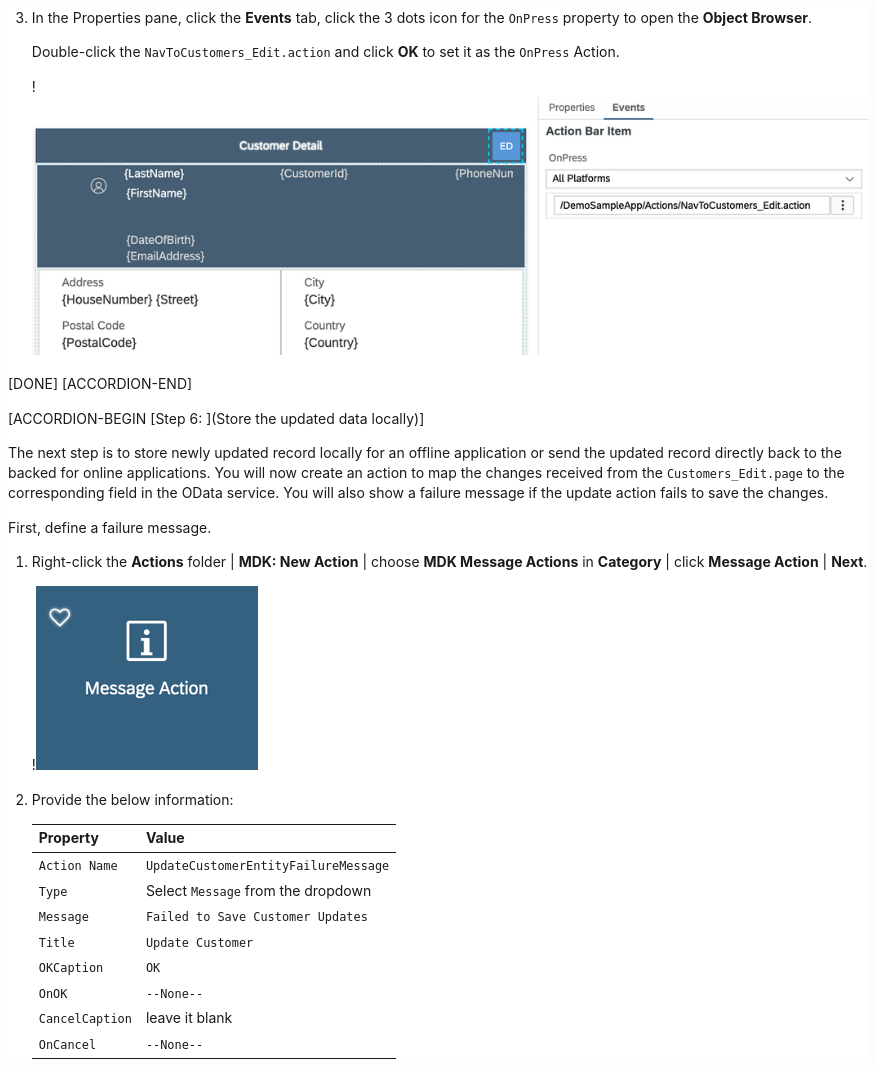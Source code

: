 
3. In the Properties pane, click the **Events** tab, click the 3 dots icon for the `OnPress` property to open the **Object Browser**.

    Double-click the `NavToCustomers_Edit.action` and click **OK** to set it as the `OnPress` Action.

    !![MDK](img-5_3.png)

[DONE]
[ACCORDION-END]

[ACCORDION-BEGIN [Step 6: ](Store the updated data locally)]

The next step is to store newly updated record locally for an offline application or send the updated record directly back to the backed for online applications. You will now create an action to map the changes received from the `Customers_Edit.page` to the corresponding field in the OData service. You will also show a failure message if the update action fails to save the changes.

First, define a failure message.

1. Right-click the **Actions** folder | **MDK: New Action** | choose **MDK Message Actions** in **Category** | click **Message Action** | **Next**.

    !![MDK](img_6.1.png)

2. Provide the below information:

    | Property | Value |
    |----|----|
    | `Action Name`| `UpdateCustomerEntityFailureMessage` |
    | `Type` | Select `Message` from the dropdown |
    | `Message` | `Failed to Save Customer Updates` |
    | `Title` | `Update Customer` |
    | `OKCaption` | `OK` |
    | `OnOK` | `--None--` |
    | `CancelCaption` | leave it blank |
    | `OnCancel` | `--None--` |

